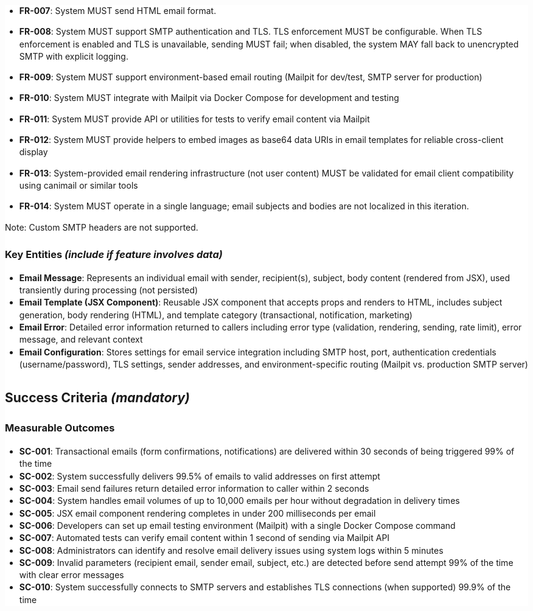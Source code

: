 - **FR-007**: System MUST send HTML email format.

- **FR-008**: System MUST support SMTP authentication and TLS. TLS enforcement MUST be configurable. When TLS enforcement is enabled and TLS is unavailable, sending MUST fail; when disabled, the system MAY fall back to unencrypted SMTP with explicit logging.
- **FR-009**: System MUST support environment-based email routing (Mailpit for dev/test, SMTP server for production)
- **FR-010**: System MUST integrate with Mailpit via Docker Compose for development and testing
- **FR-011**: System MUST provide API or utilities for tests to verify email content via Mailpit
- **FR-012**: System MUST provide helpers to embed images as base64 data URIs in email templates for reliable cross-client display
- **FR-013**: System-provided email rendering infrastructure (not user content) MUST be validated for email client compatibility using canimail or similar tools
- **FR-014**: System MUST operate in a single language; email subjects and bodies are not localized in this iteration.

Note: Custom SMTP headers are not supported.

### Key Entities *(include if feature involves data)*

- **Email Message**: Represents an individual email with sender, recipient(s), subject, body content (rendered from JSX), used transiently during processing (not persisted)
- **Email Template (JSX Component)**: Reusable JSX component that accepts props and renders to HTML, includes subject generation, body rendering (HTML), and template category (transactional, notification, marketing)
- **Email Error**: Detailed error information returned to callers including error type (validation, rendering, sending, rate limit), error message, and relevant context
- **Email Configuration**: Stores settings for email service integration including SMTP host, port, authentication credentials (username/password), TLS settings, sender addresses, and environment-specific routing (Mailpit vs. production SMTP server)

## Success Criteria *(mandatory)*

### Measurable Outcomes

- **SC-001**: Transactional emails (form confirmations, notifications) are delivered within 30 seconds of being triggered 99% of the time
- **SC-002**: System successfully delivers 99.5% of emails to valid addresses on first attempt
- **SC-003**: Email send failures return detailed error information to caller within 2 seconds
- **SC-004**: System handles email volumes of up to 10,000 emails per hour without degradation in delivery times
- **SC-005**: JSX email component rendering completes in under 200 milliseconds per email
- **SC-006**: Developers can set up email testing environment (Mailpit) with a single Docker Compose command
- **SC-007**: Automated tests can verify email content within 1 second of sending via Mailpit API
- **SC-008**: Administrators can identify and resolve email delivery issues using system logs within 5 minutes
- **SC-009**: Invalid parameters (recipient email, sender email, subject, etc.) are detected before send attempt 99% of the time with clear error messages
- **SC-010**: System successfully connects to SMTP servers and establishes TLS connections (when supported) 99.9% of the time
